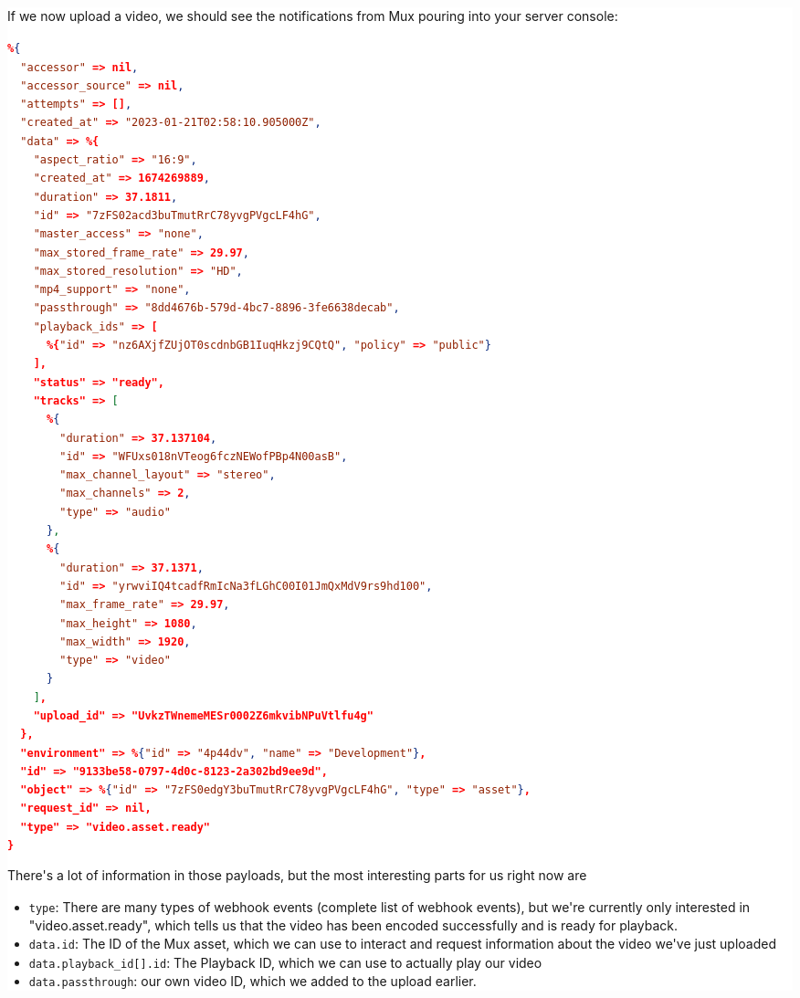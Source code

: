 If we now upload a video, we should see the notifications from Mux pouring into your server console:

```json
%{
  "accessor" => nil,
  "accessor_source" => nil,
  "attempts" => [],
  "created_at" => "2023-01-21T02:58:10.905000Z",
  "data" => %{
    "aspect_ratio" => "16:9",
    "created_at" => 1674269889,
    "duration" => 37.1811,
    "id" => "7zFS02acd3buTmutRrC78yvgPVgcLF4hG",
    "master_access" => "none",
    "max_stored_frame_rate" => 29.97,
    "max_stored_resolution" => "HD",
    "mp4_support" => "none",
    "passthrough" => "8dd4676b-579d-4bc7-8896-3fe6638decab",
    "playback_ids" => [
      %{"id" => "nz6AXjfZUjOT0scdnbGB1IuqHkzj9CQtQ", "policy" => "public"}
    ],
    "status" => "ready",
    "tracks" => [
      %{
        "duration" => 37.137104,
        "id" => "WFUxs018nVTeog6fczNEWofPBp4N00asB",
        "max_channel_layout" => "stereo",
        "max_channels" => 2,
        "type" => "audio"
      },
      %{
        "duration" => 37.1371,
        "id" => "yrwviIQ4tcadfRmIcNa3fLGhC00I01JmQxMdV9rs9hd100",
        "max_frame_rate" => 29.97,
        "max_height" => 1080,
        "max_width" => 1920,
        "type" => "video"
      }
    ],
    "upload_id" => "UvkzTWnemeMESr0002Z6mkvibNPuVtlfu4g"
  },
  "environment" => %{"id" => "4p44dv", "name" => "Development"},
  "id" => "9133be58-0797-4d0c-8123-2a302bd9ee9d",
  "object" => %{"id" => "7zFS0edgY3buTmutRrC78yvgPVgcLF4hG", "type" => "asset"},
  "request_id" => nil,
  "type" => "video.asset.ready"
}
```

There's a lot of information in those payloads, but the most interesting parts for us right now are

- `type`: There are many types of webhook events (complete list of webhook events), but we're currently only interested in "video.asset.ready", which tells us that the video has been encoded successfully and is ready for playback.
- `data.id`: The ID of the Mux asset, which we can use to interact and request information about the video we've just uploaded
- `data.playback_id[].id`: The Playback ID, which we can use to actually play our video
- `data.passthrough`: our own video ID, which we added to the upload earlier.
